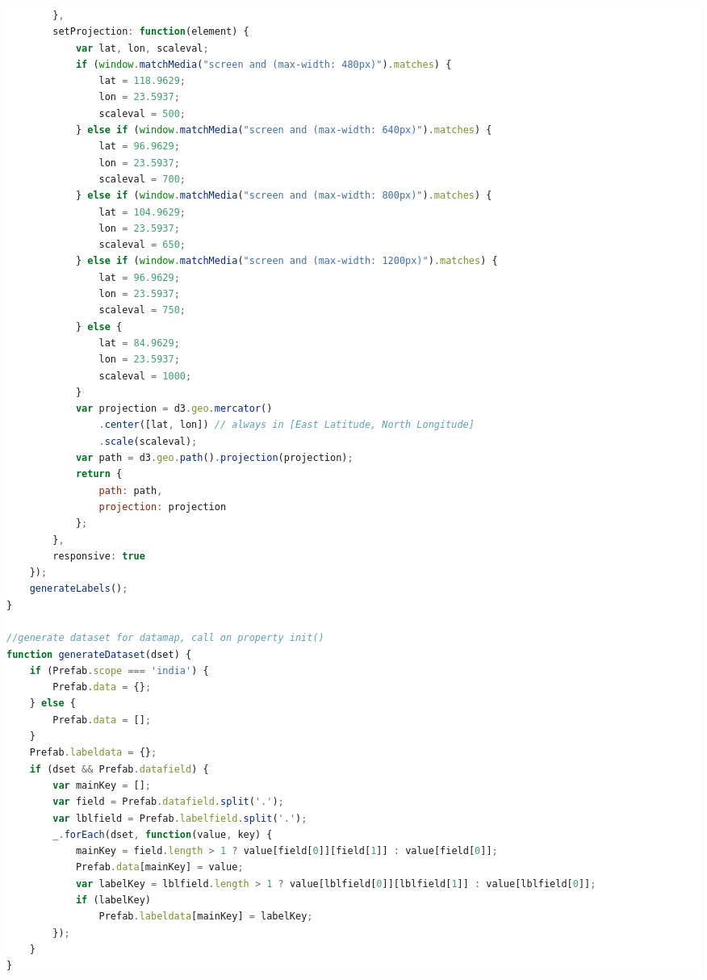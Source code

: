 ```js
        },
        setProjection: function(element) {
            var lat, lon, scaleval;
            if (window.matchMedia("screen and (max-width: 480px)").matches) {
                lat = 118.9629;
                lon = 23.5937;
                scaleval = 500;
            } else if (window.matchMedia("screen and (max-width: 640px)").matches) {
                lat = 96.9629;
                lon = 23.5937;
                scaleval = 700;
            } else if (window.matchMedia("screen and (max-width: 800px)").matches) {
                lat = 104.9629;
                lon = 23.5937;
                scaleval = 650;
            } else if (window.matchMedia("screen and (max-width: 1200px)").matches) {
                lat = 96.9629;
                lon = 23.5937;
                scaleval = 750;
            } else {
                lat = 84.9629;
                lon = 23.5937;
                scaleval = 1000;
            }
            var projection = d3.geo.mercator()
                .center([lat, lon]) // always in [East Latitude, North Longitude]
                .scale(scaleval);
            var path = d3.geo.path().projection(projection);
            return {
                path: path,
                projection: projection
            };
        },
        responsive: true
    });
    generateLabels();
}

//generate dataset for datamap, call on property init()
function generateDataset(dset) {
    if (Prefab.scope === 'india') {
        Prefab.data = {};
    } else {
        Prefab.data = [];
    }
    Prefab.labeldata = {};
    if (dset && Prefab.datafield) {
        var mainKey = [];
        var field = Prefab.datafield.split('.');
        var lblfield = Prefab.labelfield.split('.');
        _.forEach(dset, function(value, key) {
            mainKey = field.length > 1 ? value[field[0]][field[1]] : value[field[0]];
            Prefab.data[mainKey] = value;
            var labelKey = lblfield.length > 1 ? value[lblfield[0]][lblfield[1]] : value[lblfield[0]];
            if (labelKey)
                Prefab.labeldata[mainKey] = labelKey;
        });
    }
}
```
